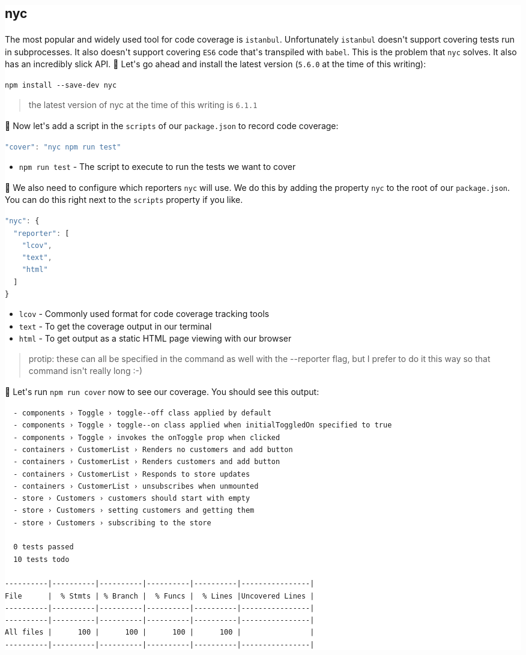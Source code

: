 ## nyc

The most popular and widely used tool for code coverage is `istanbul`.
Unfortunately `istanbul` doesn't support covering tests run in subprocesses. It
also doesn't support covering `ES6` code that's transpiled with `babel`. This is
the problem that `nyc` solves. It also has an incredibly slick API. 🐯 Let's go ahead
and install the latest version (`5.6.0` at the time of this writing):

```
npm install --save-dev nyc
```

> the latest version of nyc at the time of this writing is `6.1.1`

🐯 Now let's add a script in the `scripts` of our `package.json` to record code
coverage:

```javascript
"cover": "nyc npm run test"
```

- `npm run test` - The script to execute to run the tests we want to cover

🐯 We also need to configure which reporters `nyc` will use. We do this by adding the property `nyc` to the root of our
`package.json`. You can do this right next to the `scripts` property if you like.

```javascript
"nyc": {
  "reporter": [
    "lcov",
    "text",
    "html"
  ]
}
```

- `lcov` - Commonly used format for code coverage tracking tools
- `text` - To get the coverage output in our terminal
- `html` - To get output as a static HTML page viewing with our browser

> protip: these can all be specified in the command as well with the --reporter flag, but I prefer to do it this way
> so that command isn't really long :-)

🐯 Let's run `npm run cover` now to see our coverage. You should see this output:

```
  - components › Toggle › toggle--off class applied by default
  - components › Toggle › toggle--on class applied when initialToggledOn specified to true
  - components › Toggle › invokes the onToggle prop when clicked
  - containers › CustomerList › Renders no customers and add button
  - containers › CustomerList › Renders customers and add button
  - containers › CustomerList › Responds to store updates
  - containers › CustomerList › unsubscribes when unmounted
  - store › Customers › customers should start with empty
  - store › Customers › setting customers and getting them
  - store › Customers › subscribing to the store

  0 tests passed
  10 tests todo

----------|----------|----------|----------|----------|----------------|
File      |  % Stmts | % Branch |  % Funcs |  % Lines |Uncovered Lines |
----------|----------|----------|----------|----------|----------------|
----------|----------|----------|----------|----------|----------------|
All files |      100 |      100 |      100 |      100 |                |
----------|----------|----------|----------|----------|----------------|
```
